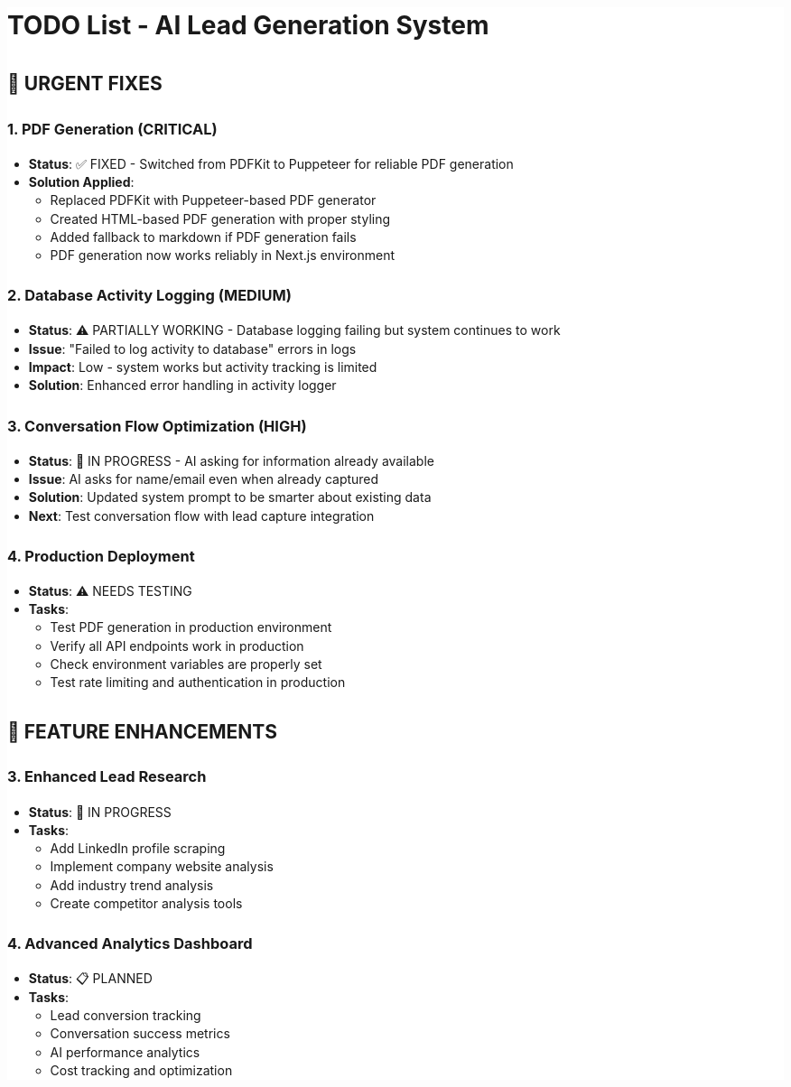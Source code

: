 # TODO List - AI Lead Generation System

## 🚨 **URGENT FIXES**

### 1. PDF Generation (CRITICAL)
- **Status**: ✅ FIXED - Switched from PDFKit to Puppeteer for reliable PDF generation
- **Solution Applied**: 
  - Replaced PDFKit with Puppeteer-based PDF generator
  - Created HTML-based PDF generation with proper styling
  - Added fallback to markdown if PDF generation fails
  - PDF generation now works reliably in Next.js environment

### 2. Database Activity Logging (MEDIUM)
- **Status**: ⚠️ PARTIALLY WORKING - Database logging failing but system continues to work
- **Issue**: "Failed to log activity to database" errors in logs
- **Impact**: Low - system works but activity tracking is limited
- **Solution**: Enhanced error handling in activity logger

### 3. Conversation Flow Optimization (HIGH)
- **Status**: 🔄 IN PROGRESS - AI asking for information already available
- **Issue**: AI asks for name/email even when already captured
- **Solution**: Updated system prompt to be smarter about existing data
- **Next**: Test conversation flow with lead capture integration

### 4. Production Deployment
- **Status**: ⚠️ NEEDS TESTING
- **Tasks**:
  - Test PDF generation in production environment
  - Verify all API endpoints work in production
  - Check environment variables are properly set
  - Test rate limiting and authentication in production

## 🎯 **FEATURE ENHANCEMENTS**

### 3. Enhanced Lead Research
- **Status**: 🔄 IN PROGRESS
- **Tasks**:
  - Add LinkedIn profile scraping
  - Implement company website analysis
  - Add industry trend analysis
  - Create competitor analysis tools

### 4. Advanced Analytics Dashboard
- **Status**: 📋 PLANNED
- **Tasks**:
  - Lead conversion tracking
  - Conversation success metrics
  - AI performance analytics
  - Cost tracking and optimization
